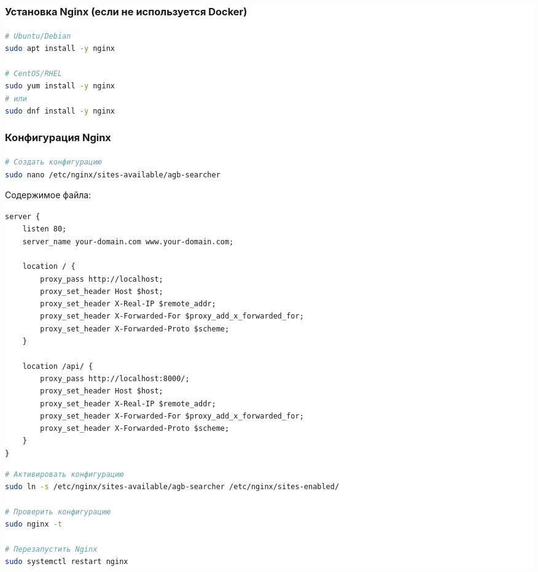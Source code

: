 ### Установка Nginx (если не используется Docker)

```bash
# Ubuntu/Debian
sudo apt install -y nginx

# CentOS/RHEL
sudo yum install -y nginx
# или
sudo dnf install -y nginx
```

### Конфигурация Nginx

```bash
# Создать конфигурацию
sudo nano /etc/nginx/sites-available/agb-searcher
```

Содержимое файла:

```nginx
server {
    listen 80;
    server_name your-domain.com www.your-domain.com;

    location / {
        proxy_pass http://localhost;
        proxy_set_header Host $host;
        proxy_set_header X-Real-IP $remote_addr;
        proxy_set_header X-Forwarded-For $proxy_add_x_forwarded_for;
        proxy_set_header X-Forwarded-Proto $scheme;
    }

    location /api/ {
        proxy_pass http://localhost:8000/;
        proxy_set_header Host $host;
        proxy_set_header X-Real-IP $remote_addr;
        proxy_set_header X-Forwarded-For $proxy_add_x_forwarded_for;
        proxy_set_header X-Forwarded-Proto $scheme;
    }
}
```

```bash
# Активировать конфигурацию
sudo ln -s /etc/nginx/sites-available/agb-searcher /etc/nginx/sites-enabled/

# Проверить конфигурацию
sudo nginx -t

# Перезапустить Nginx
sudo systemctl restart nginx
```
